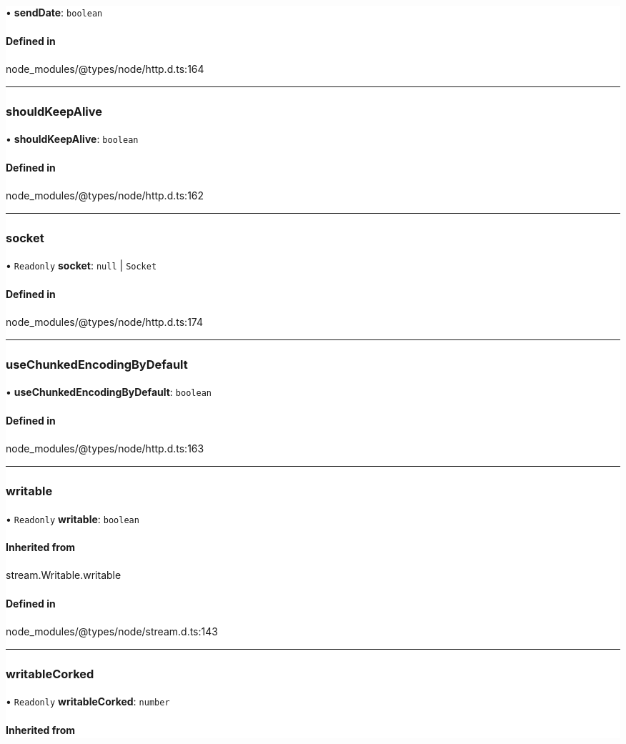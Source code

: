 • **sendDate**: `boolean`

#### Defined in

node_modules/@types/node/http.d.ts:164

___

### shouldKeepAlive

• **shouldKeepAlive**: `boolean`

#### Defined in

node_modules/@types/node/http.d.ts:162

___

### socket

• `Readonly` **socket**: ``null`` \| `Socket`

#### Defined in

node_modules/@types/node/http.d.ts:174

___

### useChunkedEncodingByDefault

• **useChunkedEncodingByDefault**: `boolean`

#### Defined in

node_modules/@types/node/http.d.ts:163

___

### writable

• `Readonly` **writable**: `boolean`

#### Inherited from

stream.Writable.writable

#### Defined in

node_modules/@types/node/stream.d.ts:143

___

### writableCorked

• `Readonly` **writableCorked**: `number`

#### Inherited from
